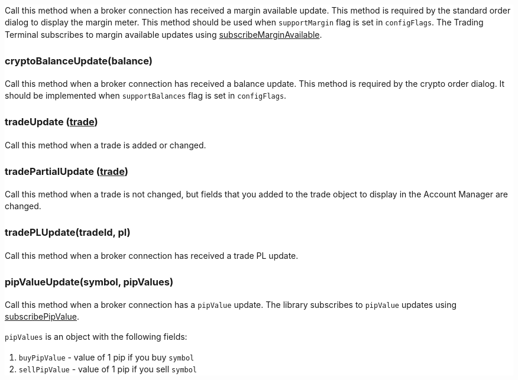 Call this method when a broker connection has received a margin available update. This method is required by the standard order dialog to display the margin meter. This method should be used when `supportMargin` flag is set in `configFlags`. The Trading Terminal subscribes to margin available updates using [subscribeMarginAvailable](Broker-API#subscribemarginavailable).

### cryptoBalanceUpdate(balance)

Call this method when a broker connection has received a balance update. This method is required by the crypto order dialog. It should be implemented when `supportBalances` flag is set in `configFlags`.

### tradeUpdate ([trade](Trading-Objects-and-Constants#trade))

Call this method when a trade is added or changed.

### tradePartialUpdate ([trade](Trading-Objects-and-Constants#trade))

Call this method when a trade is not changed, but fields that you added to the trade object to display in the Account Manager are changed.

### tradePLUpdate(tradeId, pl)

Call this method when a broker connection has received a trade PL update.

### pipValueUpdate(symbol, pipValues)

Call this method when a broker connection has a `pipValue` update. The library subscribes to `pipValue` updates using [subscribePipValue](Broker-API#subscribepipvalue).

`pipValues` is an object with the following fields:

1. `buyPipValue` - value of 1 pip if you buy `symbol`
1. `sellPipValue` - value of 1 pip if you sell `symbol`
